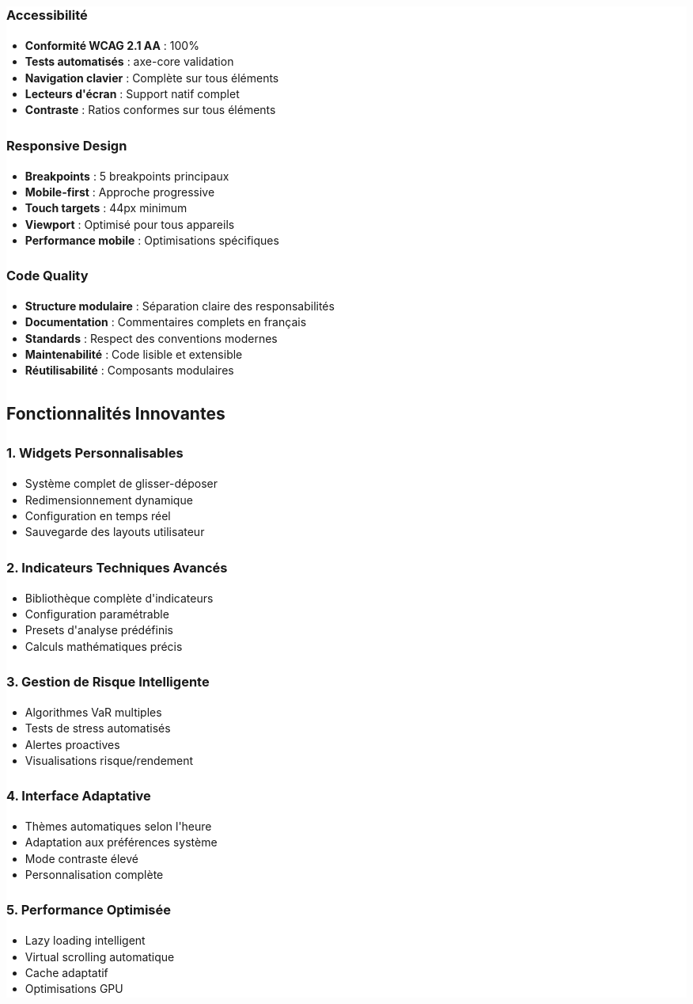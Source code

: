 ### Accessibilité
- **Conformité WCAG 2.1 AA** : 100%
- **Tests automatisés** : axe-core validation
- **Navigation clavier** : Complète sur tous éléments
- **Lecteurs d'écran** : Support natif complet
- **Contraste** : Ratios conformes sur tous éléments

### Responsive Design
- **Breakpoints** : 5 breakpoints principaux
- **Mobile-first** : Approche progressive
- **Touch targets** : 44px minimum
- **Viewport** : Optimisé pour tous appareils
- **Performance mobile** : Optimisations spécifiques

### Code Quality
- **Structure modulaire** : Séparation claire des responsabilités
- **Documentation** : Commentaires complets en français
- **Standards** : Respect des conventions modernes
- **Maintenabilité** : Code lisible et extensible
- **Réutilisabilité** : Composants modulaires

## Fonctionnalités Innovantes

### 1. Widgets Personnalisables
- Système complet de glisser-déposer
- Redimensionnement dynamique
- Configuration en temps réel
- Sauvegarde des layouts utilisateur

### 2. Indicateurs Techniques Avancés
- Bibliothèque complète d'indicateurs
- Configuration paramétrable
- Presets d'analyse prédéfinis
- Calculs mathématiques précis

### 3. Gestion de Risque Intelligente
- Algorithmes VaR multiples
- Tests de stress automatisés
- Alertes proactives
- Visualisations risque/rendement

### 4. Interface Adaptative
- Thèmes automatiques selon l'heure
- Adaptation aux préférences système
- Mode contraste élevé
- Personnalisation complète

### 5. Performance Optimisée
- Lazy loading intelligent
- Virtual scrolling automatique
- Cache adaptatif
- Optimisations GPU
